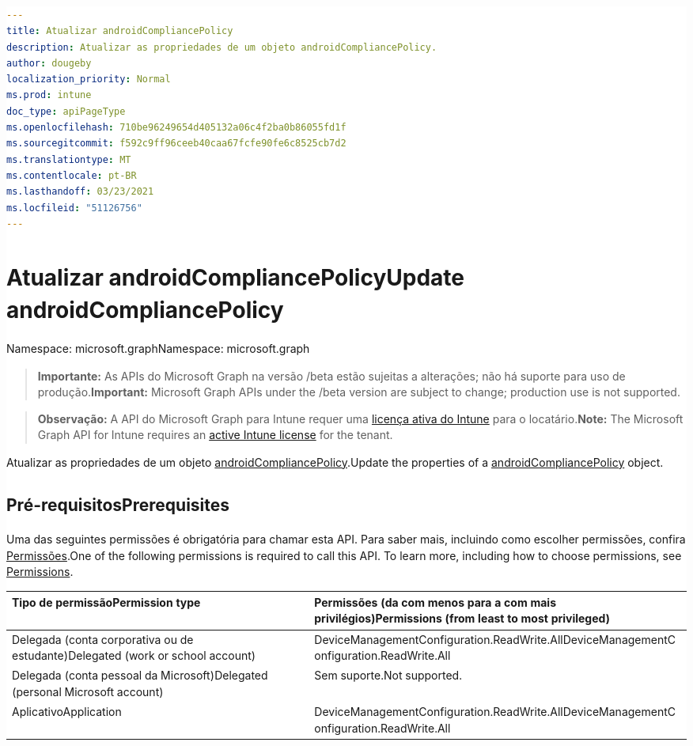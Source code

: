 ```yaml
---
title: Atualizar androidCompliancePolicy
description: Atualizar as propriedades de um objeto androidCompliancePolicy.
author: dougeby
localization_priority: Normal
ms.prod: intune
doc_type: apiPageType
ms.openlocfilehash: 710be96249654d405132a06c4f2ba0b86055fd1f
ms.sourcegitcommit: f592c9ff96ceeb40caa67fcfe90fe6c8525cb7d2
ms.translationtype: MT
ms.contentlocale: pt-BR
ms.lasthandoff: 03/23/2021
ms.locfileid: "51126756"
---
```

# <a name="update-androidcompliancepolicy"></a><span data-ttu-id="44c04-103">Atualizar androidCompliancePolicy</span><span class="sxs-lookup"><span data-stu-id="44c04-103">Update androidCompliancePolicy</span></span>

<span data-ttu-id="44c04-104">Namespace: microsoft.graph</span><span class="sxs-lookup"><span data-stu-id="44c04-104">Namespace: microsoft.graph</span></span>

> <span data-ttu-id="44c04-105">**Importante:** As APIs do Microsoft Graph na versão /beta estão sujeitas a alterações; não há suporte para uso de produção.</span><span class="sxs-lookup"><span data-stu-id="44c04-105">**Important:** Microsoft Graph APIs under the /beta version are subject to change; production use is not supported.</span></span>

> <span data-ttu-id="44c04-106">**Observação:** A API do Microsoft Graph para Intune requer uma [licença ativa do Intune](https://go.microsoft.com/fwlink/?linkid=839381) para o locatário.</span><span class="sxs-lookup"><span data-stu-id="44c04-106">**Note:** The Microsoft Graph API for Intune requires an [active Intune license](https://go.microsoft.com/fwlink/?linkid=839381) for the tenant.</span></span>

<span data-ttu-id="44c04-107">Atualizar as propriedades de um objeto [androidCompliancePolicy](../resources/intune-deviceconfig-androidcompliancepolicy.md).</span><span class="sxs-lookup"><span data-stu-id="44c04-107">Update the properties of a [androidCompliancePolicy](../resources/intune-deviceconfig-androidcompliancepolicy.md) object.</span></span>

## <a name="prerequisites"></a><span data-ttu-id="44c04-108">Pré-requisitos</span><span class="sxs-lookup"><span data-stu-id="44c04-108">Prerequisites</span></span>
<span data-ttu-id="44c04-p101">Uma das seguintes permissões é obrigatória para chamar esta API. Para saber mais, incluindo como escolher permissões, confira [Permissões](/graph/permissions-reference).</span><span class="sxs-lookup"><span data-stu-id="44c04-p101">One of the following permissions is required to call this API. To learn more, including how to choose permissions, see [Permissions](/graph/permissions-reference).</span></span>

|<span data-ttu-id="44c04-111">Tipo de permissão</span><span class="sxs-lookup"><span data-stu-id="44c04-111">Permission type</span></span>|<span data-ttu-id="44c04-112">Permissões (da com menos para a com mais privilégios)</span><span class="sxs-lookup"><span data-stu-id="44c04-112">Permissions (from least to most privileged)</span></span>|
|:---|:---|
|<span data-ttu-id="44c04-113">Delegada (conta corporativa ou de estudante)</span><span class="sxs-lookup"><span data-stu-id="44c04-113">Delegated (work or school account)</span></span>|<span data-ttu-id="44c04-114">DeviceManagementConfiguration.ReadWrite.All</span><span class="sxs-lookup"><span data-stu-id="44c04-114">DeviceManagementConfiguration.ReadWrite.All</span></span>|
|<span data-ttu-id="44c04-115">Delegada (conta pessoal da Microsoft)</span><span class="sxs-lookup"><span data-stu-id="44c04-115">Delegated (personal Microsoft account)</span></span>|<span data-ttu-id="44c04-116">Sem suporte.</span><span class="sxs-lookup"><span data-stu-id="44c04-116">Not supported.</span></span>|
|<span data-ttu-id="44c04-117">Aplicativo</span><span class="sxs-lookup"><span data-stu-id="44c04-117">Application</span></span>|<span data-ttu-id="44c04-118">DeviceManagementConfiguration.ReadWrite.All</span><span class="sxs-lookup"><span data-stu-id="44c04-118">DeviceManagementConfiguration.ReadWrite.All</span></span>|

